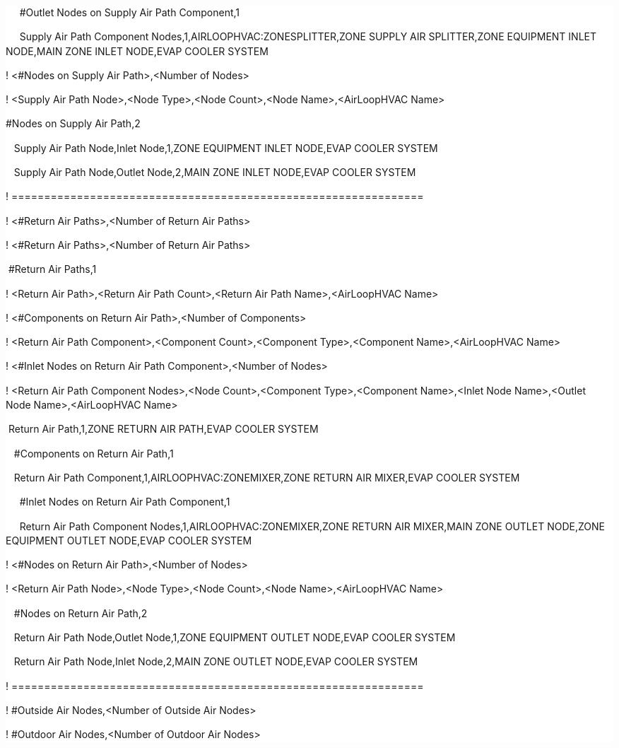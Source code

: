      \#Outlet Nodes on Supply Air Path Component,1

     Supply Air Path Component Nodes,1,AIRLOOPHVAC:ZONESPLITTER,ZONE SUPPLY AIR SPLITTER,ZONE EQUIPMENT INLET NODE,MAIN ZONE INLET NODE,EVAP COOLER SYSTEM

! &lt;\#Nodes on Supply Air Path&gt;,&lt;Number of Nodes&gt;

! &lt;Supply Air Path Node&gt;,&lt;Node Type&gt;,&lt;Node Count&gt;,&lt;Node Name&gt;,&lt;AirLoopHVAC Name&gt;

\#Nodes on Supply Air Path,2

   Supply Air Path Node,Inlet Node,1,ZONE EQUIPMENT INLET NODE,EVAP COOLER SYSTEM

   Supply Air Path Node,Outlet Node,2,MAIN ZONE INLET NODE,EVAP COOLER SYSTEM

! ===============================================================

! &lt;\#Return Air Paths&gt;,&lt;Number of Return Air Paths&gt;

! &lt;\#Return Air Paths&gt;,&lt;Number of Return Air Paths&gt;

 \#Return Air Paths,1

! &lt;Return Air Path&gt;,&lt;Return Air Path Count&gt;,&lt;Return Air Path Name&gt;,&lt;AirLoopHVAC Name&gt;

! &lt;\#Components on Return Air Path&gt;,&lt;Number of Components&gt;

! &lt;Return Air Path Component&gt;,&lt;Component Count&gt;,&lt;Component Type&gt;,&lt;Component Name&gt;,&lt;AirLoopHVAC Name&gt;

! &lt;\#Inlet Nodes on Return Air Path Component&gt;,&lt;Number of Nodes&gt;

! &lt;Return Air Path Component Nodes&gt;,&lt;Node Count&gt;,&lt;Component Type&gt;,&lt;Component Name&gt;,&lt;Inlet Node Name&gt;,&lt;Outlet Node Name&gt;,&lt;AirLoopHVAC Name&gt;

 Return Air Path,1,ZONE RETURN AIR PATH,EVAP COOLER SYSTEM

   \#Components on Return Air Path,1

   Return Air Path Component,1,AIRLOOPHVAC:ZONEMIXER,ZONE RETURN AIR MIXER,EVAP COOLER SYSTEM

     \#Inlet Nodes on Return Air Path Component,1

     Return Air Path Component Nodes,1,AIRLOOPHVAC:ZONEMIXER,ZONE RETURN AIR MIXER,MAIN ZONE OUTLET NODE,ZONE EQUIPMENT OUTLET NODE,EVAP COOLER SYSTEM

! &lt;\#Nodes on Return Air Path&gt;,&lt;Number of Nodes&gt;

! &lt;Return Air Path Node&gt;,&lt;Node Type&gt;,&lt;Node Count&gt;,&lt;Node Name&gt;,&lt;AirLoopHVAC Name&gt;

   \#Nodes on Return Air Path,2

   Return Air Path Node,Outlet Node,1,ZONE EQUIPMENT OUTLET NODE,EVAP COOLER SYSTEM

   Return Air Path Node,Inlet Node,2,MAIN ZONE OUTLET NODE,EVAP COOLER SYSTEM

! ===============================================================

! \#Outside Air Nodes,&lt;Number of Outside Air Nodes&gt;

! \#Outdoor Air Nodes,&lt;Number of Outdoor Air Nodes&gt;
